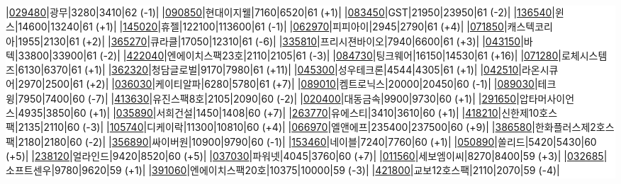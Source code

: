 |[029480](https://finance.daum.net/quotes/A029480)|광무|3280|3410|62 (-1)|
|[090850](https://finance.daum.net/quotes/A090850)|현대이지웰|7160|6520|61 (+1)|
|[083450](https://finance.daum.net/quotes/A083450)|GST|21950|23950|61 (-2)|
|[136540](https://finance.daum.net/quotes/A136540)|윈스|14600|13240|61 (+1)|
|[145020](https://finance.daum.net/quotes/A145020)|휴젤|122100|113600|61 (-1)|
|[062970](https://finance.daum.net/quotes/A062970)|피피아이|2945|2790|61 (+4)|
|[071850](https://finance.daum.net/quotes/A071850)|캐스텍코리아|1955|2130|61 (+2)|
|[365270](https://finance.daum.net/quotes/A365270)|큐라클|17050|12310|61 (-6)|
|[335810](https://finance.daum.net/quotes/A335810)|프리시젼바이오|7940|6600|61 (+3)|
|[043150](https://finance.daum.net/quotes/A043150)|바텍|33800|33900|61 (-2)|
|[422040](https://finance.daum.net/quotes/A422040)|엔에이치스팩23호|2110|2105|61 (-3)|
|[084730](https://finance.daum.net/quotes/A084730)|팅크웨어|16150|14530|61 (+16)|
|[071280](https://finance.daum.net/quotes/A071280)|로체시스템즈|6130|6370|61 (+1)|
|[362320](https://finance.daum.net/quotes/A362320)|청담글로벌|9170|7980|61 (+11)|
|[045300](https://finance.daum.net/quotes/A045300)|성우테크론|4544|4305|61 (+1)|
|[042510](https://finance.daum.net/quotes/A042510)|라온시큐어|2970|2500|61 (+2)|
|[036030](https://finance.daum.net/quotes/A036030)|케이티알파|6280|5780|61 (+7)|
|[089010](https://finance.daum.net/quotes/A089010)|켐트로닉스|20000|20450|60 (-1)|
|[089030](https://finance.daum.net/quotes/A089030)|테크윙|7950|7400|60 (-7)|
|[413630](https://finance.daum.net/quotes/A413630)|유진스팩8호|2105|2090|60 (-2)|
|[020400](https://finance.daum.net/quotes/A020400)|대동금속|9900|9730|60 (+1)|
|[291650](https://finance.daum.net/quotes/A291650)|압타머사이언스|4935|3850|60 (+1)|
|[035890](https://finance.daum.net/quotes/A035890)|서희건설|1450|1408|60 (+7)|
|[263770](https://finance.daum.net/quotes/A263770)|유에스티|3410|3610|60 (+1)|
|[418210](https://finance.daum.net/quotes/A418210)|신한제10호스팩|2135|2110|60 (-3)|
|[105740](https://finance.daum.net/quotes/A105740)|디케이락|11300|10810|60 (+4)|
|[066970](https://finance.daum.net/quotes/A066970)|엘앤에프|235400|237500|60 (+9)|
|[386580](https://finance.daum.net/quotes/A386580)|한화플러스제2호스팩|2180|2180|60 (-2)|
|[356890](https://finance.daum.net/quotes/A356890)|싸이버원|10900|9790|60 (-1)|
|[153460](https://finance.daum.net/quotes/A153460)|네이블|7240|7760|60 (+1)|
|[050890](https://finance.daum.net/quotes/A050890)|쏠리드|5420|5430|60 (+5)|
|[238120](https://finance.daum.net/quotes/A238120)|얼라인드|9420|8520|60 (+5)|
|[037030](https://finance.daum.net/quotes/A037030)|파워넷|4045|3760|60 (+7)|
|[011560](https://finance.daum.net/quotes/A011560)|세보엠이씨|8270|8400|59 (+3)|
|[032685](https://finance.daum.net/quotes/A032685)|소프트센우|9780|9620|59 (+1)|
|[391060](https://finance.daum.net/quotes/A391060)|엔에이치스팩20호|10375|10000|59 (-3)|
|[421800](https://finance.daum.net/quotes/A421800)|교보12호스팩|2110|2070|59 (-4)|